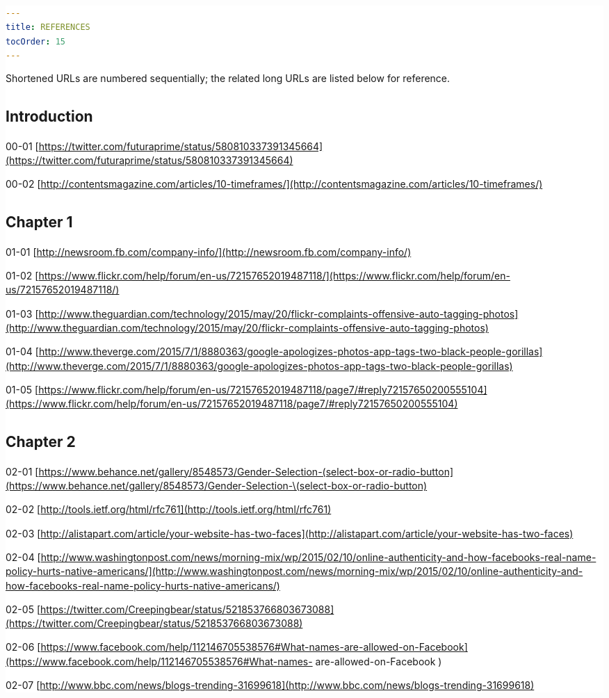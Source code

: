 ```yaml
---
title: REFERENCES
tocOrder: 15
---
```

Shortened URLs are numbered sequentially; the related long URLs are listed below for reference.

## Introduction

00-01 [https://twitter.com/futuraprime/status/580810337391345664](https://twitter.com/futuraprime/status/580810337391345664)

00-02 [http://contentsmagazine.com/articles/10-timeframes/](http://contentsmagazine.com/articles/10-timeframes/)

## Chapter 1

01-01 [http://newsroom.fb.com/company-info/](http://newsroom.fb.com/company-info/)

01-02 [https://www.flickr.com/help/forum/en-us/72157652019487118/](https://www.flickr.com/help/forum/en-us/72157652019487118/)

01-03 [http://www.theguardian.com/technology/2015/may/20/flickr-complaints-offensive-auto-tagging-photos](http://www.theguardian.com/technology/2015/may/20/flickr-complaints-offensive-auto-tagging-photos)

01-04 [http://www.theverge.com/2015/7/1/8880363/google-apologizes-photos-app-tags-two-black-people-gorillas](http://www.theverge.com/2015/7/1/8880363/google-apologizes-photos-app-tags-two-black-people-gorillas)

01-05 [https://www.flickr.com/help/forum/en-us/72157652019487118/page7/#reply72157650200555104](https://www.flickr.com/help/forum/en-us/72157652019487118/page7/#reply72157650200555104)

## Chapter 2

02-01 [https://www.behance.net/gallery/8548573/Gender-Selection-(select-box-or-radio-button](https://www.behance.net/gallery/8548573/Gender-Selection-\(select-box-or-radio-button)

02-02 [http://tools.ietf.org/html/rfc761](http://tools.ietf.org/html/rfc761)

02-03 [http://alistapart.com/article/your-website-has-two-faces](http://alistapart.com/article/your-website-has-two-faces)

02-04 [http://www.washingtonpost.com/news/morning-mix/wp/2015/02/10/online-authenticity-and-how-facebooks-real-name-policy-hurts-native-americans/](http://www.washingtonpost.com/news/morning-mix/wp/2015/02/10/online-authenticity-and-how-facebooks-real-name-policy-hurts-native-americans/)

02-05 [https://twitter.com/Creepingbear/status/521853766803673088](https://twitter.com/Creepingbear/status/521853766803673088)

02-06 [https://www.facebook.com/help/112146705538576#What-names-are-allowed-on-Facebook](https://www.facebook.com/help/112146705538576#What-names- are-allowed-on-Facebook )

02-07 [http://www.bbc.com/news/blogs-trending-31699618](http://www.bbc.com/news/blogs-trending-31699618)
